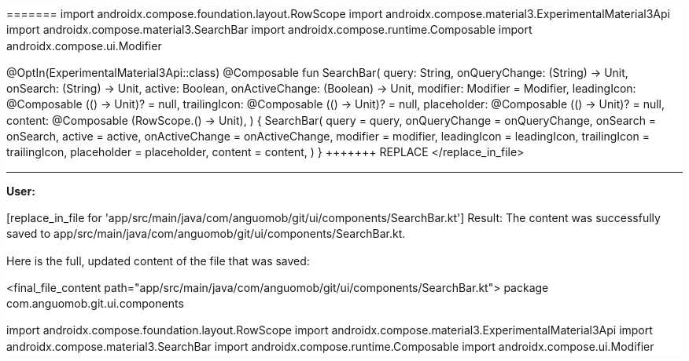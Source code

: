 =======
import androidx.compose.foundation.layout.RowScope
import androidx.compose.material3.ExperimentalMaterial3Api
import androidx.compose.material3.SearchBar
import androidx.compose.runtime.Composable
import androidx.compose.ui.Modifier

@OptIn(ExperimentalMaterial3Api::class)
@Composable
fun SearchBar(
    query: String,
    onQueryChange: (String) -> Unit,
    onSearch: (String) -> Unit,
    active: Boolean,
    onActiveChange: (Boolean) -> Unit,
    modifier: Modifier = Modifier,
    leadingIcon: @Composable (() -> Unit)? = null,
    trailingIcon: @Composable (() -> Unit)? = null,
    placeholder: @Composable (() -> Unit)? = null,
    content: @Composable (RowScope.() -> Unit),
) {
    SearchBar(
        query = query,
        onQueryChange = onQueryChange,
        onSearch = onSearch,
        active = active,
        onActiveChange = onActiveChange,
        modifier = modifier,
        leadingIcon = leadingIcon,
        trailingIcon = trailingIcon,
        placeholder = placeholder,
        content = content,
    )
}
+++++++ REPLACE
</diff>
</replace_in_file>

---

**User:**

[replace_in_file for 'app/src/main/java/com/anguomob/git/ui/components/SearchBar.kt'] Result:
The content was successfully saved to app/src/main/java/com/anguomob/git/ui/components/SearchBar.kt.

Here is the full, updated content of the file that was saved:

<final_file_content path="app/src/main/java/com/anguomob/git/ui/components/SearchBar.kt">
package com.anguomob.git.ui.components

import androidx.compose.foundation.layout.RowScope
import androidx.compose.material3.ExperimentalMaterial3Api
import androidx.compose.material3.SearchBar
import androidx.compose.runtime.Composable
import androidx.compose.ui.Modifier
